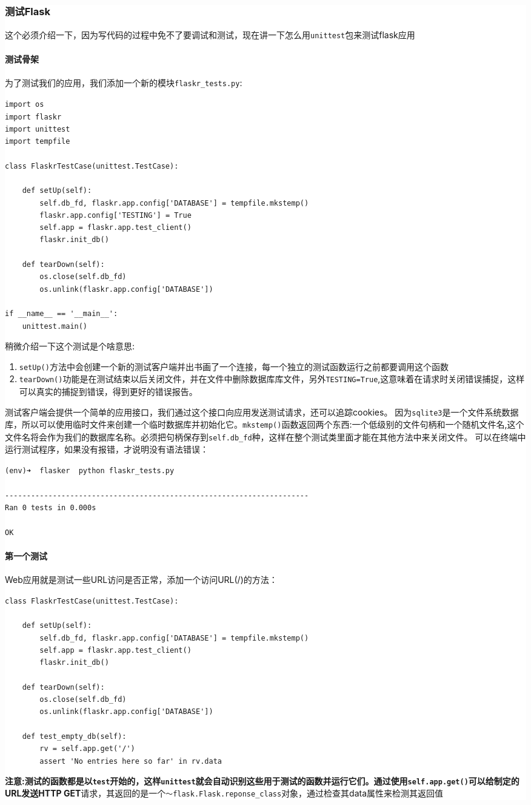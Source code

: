 ### 测试Flask
这个必须介绍一下，因为写代码的过程中免不了要调试和测试，现在讲一下怎么用`unittest`包来测试flask应用

#### 测试骨架
为了测试我们的应用，我们添加一个新的模块`flaskr_tests.py`:
```
import os
import flaskr
import unittest
import tempfile

class FlaskrTestCase(unittest.TestCase):

    def setUp(self):
        self.db_fd, flaskr.app.config['DATABASE'] = tempfile.mkstemp()
        flaskr.app.config['TESTING'] = True
        self.app = flaskr.app.test_client()
        flaskr.init_db()

    def tearDown(self):
        os.close(self.db_fd)
        os.unlink(flaskr.app.config['DATABASE'])

if __name__ == '__main__':
    unittest.main()
```
稍微介绍一下这个测试是个啥意思:
1. `setUp()`方法中会创建一个新的测试客户端并出书画了一个连接，每一个独立的测试函数运行之前都要调用这个函数
2. `tearDown()`功能是在测试结束以后关闭文件，并在文件中删除数据库库文件，另外`TESTING=True`,这意味着在请求时关闭错误捕捉，这样可以真实的捕捉到错误，得到更好的错误报告。

测试客户端会提供一个简单的应用接口，我们通过这个接口向应用发送测试请求，还可以追踪cookies。
因为`sqlite3`是一个文件系统数据库，所以可以使用临时文件来创建一个临时数据库并初始化它。`mkstemp()`函数返回两个东西:一个低级别的文件句柄和一个随机文件名,这个文件名将会作为我们的数据库名称。必须把句柄保存到`self.db_fd`种，这样在整个测试类里面才能在其他方法中来关闭文件。
可以在终端中运行测试程序，如果没有报错，才说明没有语法错误：
```
(env)➜  flasker  python flaskr_tests.py 

----------------------------------------------------------------------
Ran 0 tests in 0.000s

OK
```

#### 第一个测试
Web应用就是测试一些URL访问是否正常，添加一个访问URL(/)的方法：
```
class FlaskrTestCase(unittest.TestCase):

    def setUp(self):
        self.db_fd, flaskr.app.config['DATABASE'] = tempfile.mkstemp()
        self.app = flaskr.app.test_client()
        flaskr.init_db()

    def tearDown(self):
        os.close(self.db_fd)
        os.unlink(flaskr.app.config['DATABASE'])

    def test_empty_db(self):
        rv = self.app.get('/')
        assert 'No entries here so far' in rv.data
```
**注意:**测试的函数都是以`test`开始的，这样`unittest`就会自动识别这些用于测试的函数并运行它们。通过使用`self.app.get()`可以给制定的URL发送**HTTP GET**请求，其返回的是一个`～flask.Flask.reponse_class`对象，通过检查其data属性来检测其返回值

